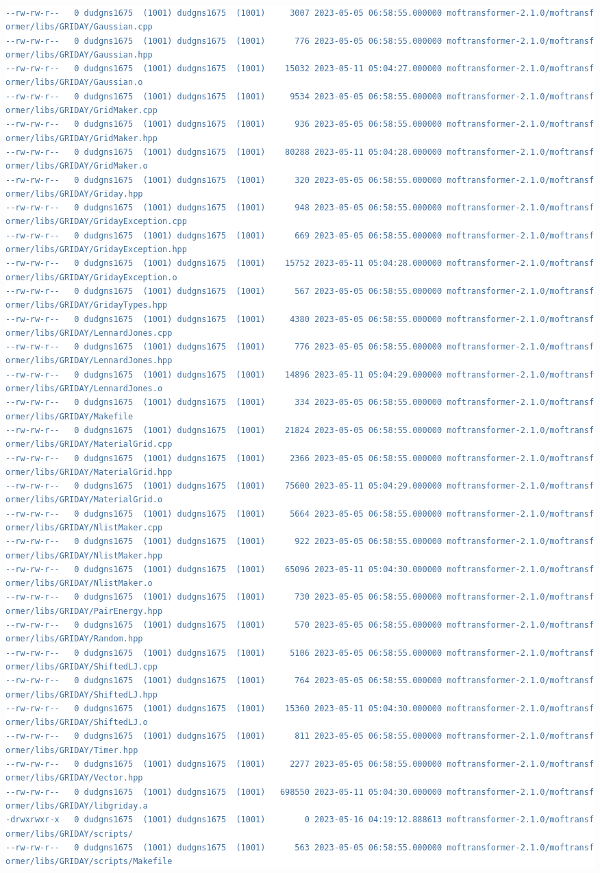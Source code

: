 ```diff
--rw-rw-r--   0 dudgns1675  (1001) dudgns1675  (1001)     3007 2023-05-05 06:58:55.000000 moftransformer-2.1.0/moftransformer/libs/GRIDAY/Gaussian.cpp
--rw-rw-r--   0 dudgns1675  (1001) dudgns1675  (1001)      776 2023-05-05 06:58:55.000000 moftransformer-2.1.0/moftransformer/libs/GRIDAY/Gaussian.hpp
--rw-rw-r--   0 dudgns1675  (1001) dudgns1675  (1001)    15032 2023-05-11 05:04:27.000000 moftransformer-2.1.0/moftransformer/libs/GRIDAY/Gaussian.o
--rw-rw-r--   0 dudgns1675  (1001) dudgns1675  (1001)     9534 2023-05-05 06:58:55.000000 moftransformer-2.1.0/moftransformer/libs/GRIDAY/GridMaker.cpp
--rw-rw-r--   0 dudgns1675  (1001) dudgns1675  (1001)      936 2023-05-05 06:58:55.000000 moftransformer-2.1.0/moftransformer/libs/GRIDAY/GridMaker.hpp
--rw-rw-r--   0 dudgns1675  (1001) dudgns1675  (1001)    80288 2023-05-11 05:04:28.000000 moftransformer-2.1.0/moftransformer/libs/GRIDAY/GridMaker.o
--rw-rw-r--   0 dudgns1675  (1001) dudgns1675  (1001)      320 2023-05-05 06:58:55.000000 moftransformer-2.1.0/moftransformer/libs/GRIDAY/Griday.hpp
--rw-rw-r--   0 dudgns1675  (1001) dudgns1675  (1001)      948 2023-05-05 06:58:55.000000 moftransformer-2.1.0/moftransformer/libs/GRIDAY/GridayException.cpp
--rw-rw-r--   0 dudgns1675  (1001) dudgns1675  (1001)      669 2023-05-05 06:58:55.000000 moftransformer-2.1.0/moftransformer/libs/GRIDAY/GridayException.hpp
--rw-rw-r--   0 dudgns1675  (1001) dudgns1675  (1001)    15752 2023-05-11 05:04:28.000000 moftransformer-2.1.0/moftransformer/libs/GRIDAY/GridayException.o
--rw-rw-r--   0 dudgns1675  (1001) dudgns1675  (1001)      567 2023-05-05 06:58:55.000000 moftransformer-2.1.0/moftransformer/libs/GRIDAY/GridayTypes.hpp
--rw-rw-r--   0 dudgns1675  (1001) dudgns1675  (1001)     4380 2023-05-05 06:58:55.000000 moftransformer-2.1.0/moftransformer/libs/GRIDAY/LennardJones.cpp
--rw-rw-r--   0 dudgns1675  (1001) dudgns1675  (1001)      776 2023-05-05 06:58:55.000000 moftransformer-2.1.0/moftransformer/libs/GRIDAY/LennardJones.hpp
--rw-rw-r--   0 dudgns1675  (1001) dudgns1675  (1001)    14896 2023-05-11 05:04:29.000000 moftransformer-2.1.0/moftransformer/libs/GRIDAY/LennardJones.o
--rw-rw-r--   0 dudgns1675  (1001) dudgns1675  (1001)      334 2023-05-05 06:58:55.000000 moftransformer-2.1.0/moftransformer/libs/GRIDAY/Makefile
--rw-rw-r--   0 dudgns1675  (1001) dudgns1675  (1001)    21824 2023-05-05 06:58:55.000000 moftransformer-2.1.0/moftransformer/libs/GRIDAY/MaterialGrid.cpp
--rw-rw-r--   0 dudgns1675  (1001) dudgns1675  (1001)     2366 2023-05-05 06:58:55.000000 moftransformer-2.1.0/moftransformer/libs/GRIDAY/MaterialGrid.hpp
--rw-rw-r--   0 dudgns1675  (1001) dudgns1675  (1001)    75600 2023-05-11 05:04:29.000000 moftransformer-2.1.0/moftransformer/libs/GRIDAY/MaterialGrid.o
--rw-rw-r--   0 dudgns1675  (1001) dudgns1675  (1001)     5664 2023-05-05 06:58:55.000000 moftransformer-2.1.0/moftransformer/libs/GRIDAY/NlistMaker.cpp
--rw-rw-r--   0 dudgns1675  (1001) dudgns1675  (1001)      922 2023-05-05 06:58:55.000000 moftransformer-2.1.0/moftransformer/libs/GRIDAY/NlistMaker.hpp
--rw-rw-r--   0 dudgns1675  (1001) dudgns1675  (1001)    65096 2023-05-11 05:04:30.000000 moftransformer-2.1.0/moftransformer/libs/GRIDAY/NlistMaker.o
--rw-rw-r--   0 dudgns1675  (1001) dudgns1675  (1001)      730 2023-05-05 06:58:55.000000 moftransformer-2.1.0/moftransformer/libs/GRIDAY/PairEnergy.hpp
--rw-rw-r--   0 dudgns1675  (1001) dudgns1675  (1001)      570 2023-05-05 06:58:55.000000 moftransformer-2.1.0/moftransformer/libs/GRIDAY/Random.hpp
--rw-rw-r--   0 dudgns1675  (1001) dudgns1675  (1001)     5106 2023-05-05 06:58:55.000000 moftransformer-2.1.0/moftransformer/libs/GRIDAY/ShiftedLJ.cpp
--rw-rw-r--   0 dudgns1675  (1001) dudgns1675  (1001)      764 2023-05-05 06:58:55.000000 moftransformer-2.1.0/moftransformer/libs/GRIDAY/ShiftedLJ.hpp
--rw-rw-r--   0 dudgns1675  (1001) dudgns1675  (1001)    15360 2023-05-11 05:04:30.000000 moftransformer-2.1.0/moftransformer/libs/GRIDAY/ShiftedLJ.o
--rw-rw-r--   0 dudgns1675  (1001) dudgns1675  (1001)      811 2023-05-05 06:58:55.000000 moftransformer-2.1.0/moftransformer/libs/GRIDAY/Timer.hpp
--rw-rw-r--   0 dudgns1675  (1001) dudgns1675  (1001)     2277 2023-05-05 06:58:55.000000 moftransformer-2.1.0/moftransformer/libs/GRIDAY/Vector.hpp
--rw-rw-r--   0 dudgns1675  (1001) dudgns1675  (1001)   698550 2023-05-11 05:04:30.000000 moftransformer-2.1.0/moftransformer/libs/GRIDAY/libgriday.a
-drwxrwxr-x   0 dudgns1675  (1001) dudgns1675  (1001)        0 2023-05-16 04:19:12.888613 moftransformer-2.1.0/moftransformer/libs/GRIDAY/scripts/
--rw-rw-r--   0 dudgns1675  (1001) dudgns1675  (1001)      563 2023-05-05 06:58:55.000000 moftransformer-2.1.0/moftransformer/libs/GRIDAY/scripts/Makefile
```